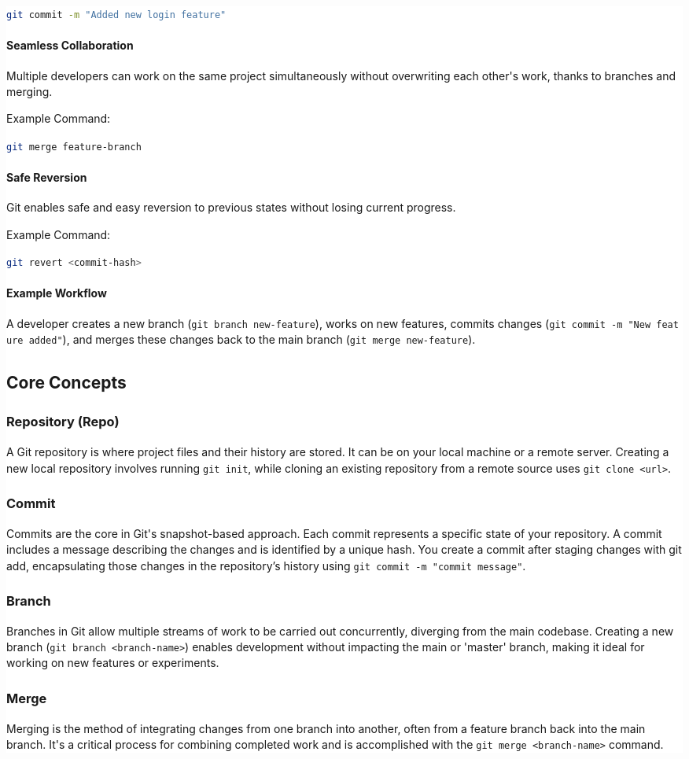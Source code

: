 ```bash
git commit -m "Added new login feature"
```

#### Seamless Collaboration

Multiple developers can work on the same project simultaneously without overwriting each other's work, thanks to branches and merging.

Example Command:

```bash
git merge feature-branch
```

#### Safe Reversion

Git enables safe and easy reversion to previous states without losing current progress.

Example Command:

```bash
git revert <commit-hash>
```

#### Example Workflow

A developer creates a new branch (`git branch new-feature`), works on new features, commits changes (`git commit -m "New feature added"`), and merges these changes back to the main branch (`git merge new-feature`).

## Core Concepts

### Repository (Repo)

A Git repository is where project files and their history are stored. It can be on your local machine or a remote server. Creating a new local repository involves running `git init`, while cloning an existing repository from a remote source uses `git clone <url>`.

### Commit

Commits are the core in Git's snapshot-based approach. Each commit represents a specific state of your repository. A commit includes a message describing the changes and is identified by a unique hash. You create a commit after staging changes with git add, encapsulating those changes in the repository’s history using `git commit -m "commit message"`.

### Branch

Branches in Git allow multiple streams of work to be carried out concurrently, diverging from the main codebase. Creating a new branch (`git branch <branch-name>`) enables development without impacting the main or 'master' branch, making it ideal for working on new features or experiments.

### Merge

Merging is the method of integrating changes from one branch into another, often from a feature branch back into the main branch. It's a critical process for combining completed work and is accomplished with the `git merge <branch-name>` command.
